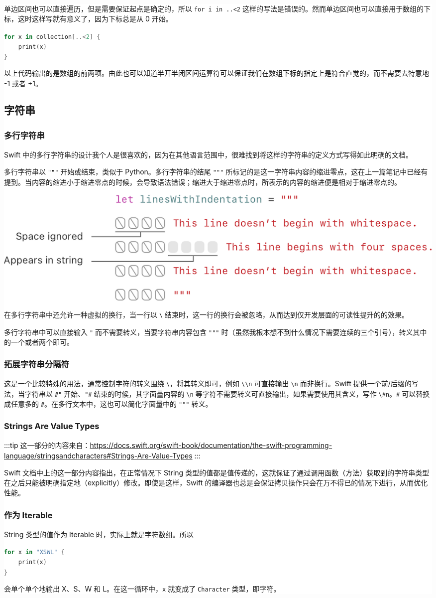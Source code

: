 单边区间也可以直接遍历，但是需要保证起点是确定的，所以 `for i in ..<2` 这样的写法是错误的。然而单边区间也可以直接用于数组的下标，这时这样写就有意义了，因为下标总是从 0 开始。

```swift
for x in collection[..<2] {
    print(x)
}
```

以上代码输出的是数组的前两项。由此也可以知道半开半闭区间运算符可以保证我们在数组下标的指定上是符合直觉的，而不需要去特意地 -1 或者 +1。

## 字符串

### 多行字符串

Swift 中的多行字符串的设计我个人是很喜欢的，因为在其他语言范围中，很难找到将这样的字符串的定义方式写得如此明确的文档。

多行字符串以 `"""` 开始或结束，类似于 Python。多行字符串的结尾 `"""` 所标记的是这一字符串内容的缩进零点，这在上一篇笔记中已经有提到。当内容的缩进小于缩进零点的时候，会导致语法错误；缩进大于缩进零点时，所表示的内容的缩进便是相对于缩进零点的。

![](./Learning-Swift-2/image.png)

在多行字符串中还允许一种虚拟的换行，当一行以 `\` 结束时，这一行的换行会被忽略，从而达到仅开发层面的可读性提升的的效果。

多行字符串中可以直接输入 `"` 而不需要转义，当要字符串内容包含 `"""` 时（虽然我根本想不到什么情况下需要连续的三个引号），转义其中的一个或者两个即可。

### 拓展字符串分隔符

这是一个比较特殊的用法，通常控制字符的转义围绕 `\`，将其转义即可，例如 `\\n` 可直接输出 `\n` 而非换行。Swift 提供一个前/后缀的写法，当字符串以 `#"` 开始、`"#` 结束的时候，其字面量内容的 `\n` 等字符不需要转义可直接输出，如果需要使用其含义，写作 `\#n`。`#` 可以替换成任意多的 `#`。在多行文本中，这也可以简化字面量中的 `"""` 转义。

### Strings Are Value Types

:::tip
这一部分的内容来自：<https://docs.swift.org/swift-book/documentation/the-swift-programming-language/stringsandcharacters#Strings-Are-Value-Types>
:::

Swift 文档中上的这一部分内容指出，在正常情况下 String 类型的值都是值传递的，这就保证了通过调用函数（方法）获取到的字符串类型在之后只能被明确指定地（explicitly）修改。即使是这样，Swift 的编译器也总是会保证拷贝操作只会在万不得已的情况下进行，从而优化性能。

### 作为 Iterable

String 类型的值作为 Iterable 时，实际上就是字符数组。所以
```swift
for x in "XSWL" {
    print(x)
}
```
会单个单个地输出 X、S、W 和 L。在这一循环中，`x` 就变成了 `Character` 类型，即字符。
